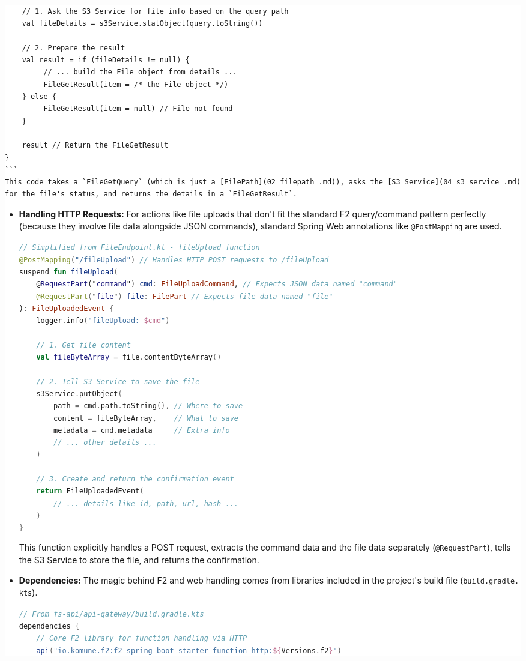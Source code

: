         // 1. Ask the S3 Service for file info based on the query path
        val fileDetails = s3Service.statObject(query.toString())

        // 2. Prepare the result
        val result = if (fileDetails != null) {
             // ... build the File object from details ...
             FileGetResult(item = /* the File object */)
        } else {
             FileGetResult(item = null) // File not found
        }

        result // Return the FileGetResult
    }
    ```
    This code takes a `FileGetQuery` (which is just a [FilePath](02_filepath_.md)), asks the [S3 Service](04_s3_service_.md) for the file's status, and returns the details in a `FileGetResult`.

*   **Handling HTTP Requests:** For actions like file uploads that don't fit the standard F2 query/command pattern perfectly (because they involve file data alongside JSON commands), standard Spring Web annotations like `@PostMapping` are used.

    ```kotlin
    // Simplified from FileEndpoint.kt - fileUpload function
    @PostMapping("/fileUpload") // Handles HTTP POST requests to /fileUpload
    suspend fun fileUpload(
        @RequestPart("command") cmd: FileUploadCommand, // Expects JSON data named "command"
        @RequestPart("file") file: FilePart // Expects file data named "file"
    ): FileUploadedEvent {
        logger.info("fileUpload: $cmd")

        // 1. Get file content
        val fileByteArray = file.contentByteArray()

        // 2. Tell S3 Service to save the file
        s3Service.putObject(
            path = cmd.path.toString(), // Where to save
            content = fileByteArray,    // What to save
            metadata = cmd.metadata     // Extra info
            // ... other details ...
        )

        // 3. Create and return the confirmation event
        return FileUploadedEvent(
            // ... details like id, path, url, hash ...
        )
    }
    ```
    This function explicitly handles a POST request, extracts the command data and the file data separately (`@RequestPart`), tells the [S3 Service](04_s3_service_.md) to store the file, and returns the confirmation.

*   **Dependencies:** The magic behind F2 and web handling comes from libraries included in the project's build file (`build.gradle.kts`).

    ```gradle
    // From fs-api/api-gateway/build.gradle.kts
    dependencies {
        // Core F2 library for function handling via HTTP
        api("io.komune.f2:f2-spring-boot-starter-function-http:${Versions.f2}")
